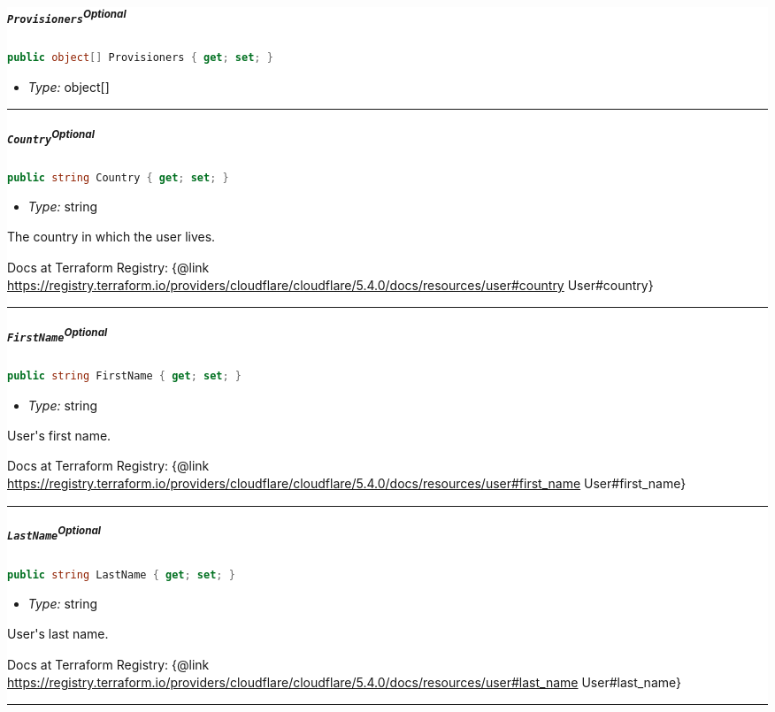 
##### `Provisioners`<sup>Optional</sup> <a name="Provisioners" id="@cdktf/provider-cloudflare.user.UserConfig.property.provisioners"></a>

```csharp
public object[] Provisioners { get; set; }
```

- *Type:* object[]

---

##### `Country`<sup>Optional</sup> <a name="Country" id="@cdktf/provider-cloudflare.user.UserConfig.property.country"></a>

```csharp
public string Country { get; set; }
```

- *Type:* string

The country in which the user lives.

Docs at Terraform Registry: {@link https://registry.terraform.io/providers/cloudflare/cloudflare/5.4.0/docs/resources/user#country User#country}

---

##### `FirstName`<sup>Optional</sup> <a name="FirstName" id="@cdktf/provider-cloudflare.user.UserConfig.property.firstName"></a>

```csharp
public string FirstName { get; set; }
```

- *Type:* string

User's first name.

Docs at Terraform Registry: {@link https://registry.terraform.io/providers/cloudflare/cloudflare/5.4.0/docs/resources/user#first_name User#first_name}

---

##### `LastName`<sup>Optional</sup> <a name="LastName" id="@cdktf/provider-cloudflare.user.UserConfig.property.lastName"></a>

```csharp
public string LastName { get; set; }
```

- *Type:* string

User's last name.

Docs at Terraform Registry: {@link https://registry.terraform.io/providers/cloudflare/cloudflare/5.4.0/docs/resources/user#last_name User#last_name}

---